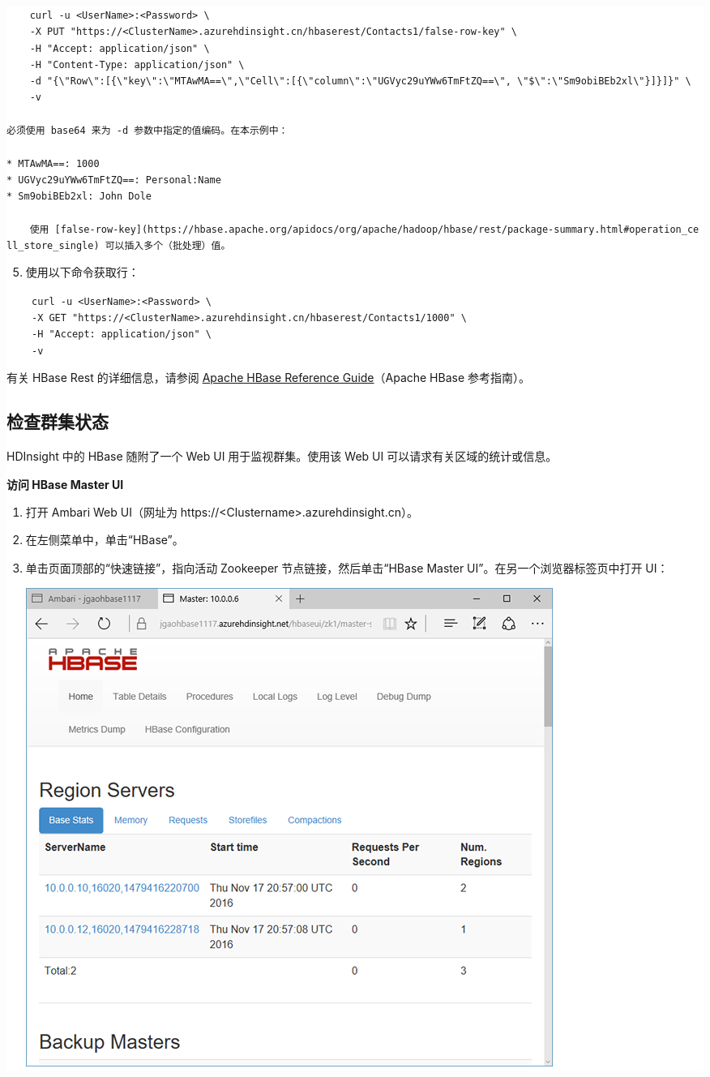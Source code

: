         curl -u <UserName>:<Password> \
        -X PUT "https://<ClusterName>.azurehdinsight.cn/hbaserest/Contacts1/false-row-key" \
        -H "Accept: application/json" \
        -H "Content-Type: application/json" \
        -d "{\"Row\":[{\"key\":\"MTAwMA==\",\"Cell\":[{\"column\":\"UGVyc29uYWw6TmFtZQ==\", \"$\":\"Sm9obiBEb2xl\"}]}]}" \
        -v
   
    必须使用 base64 来为 -d 参数中指定的值编码。在本示例中：
   
    * MTAwMA==: 1000
    * UGVyc29uYWw6TmFtZQ==: Personal:Name
    * Sm9obiBEb2xl: John Dole
     
        使用 [false-row-key](https://hbase.apache.org/apidocs/org/apache/hadoop/hbase/rest/package-summary.html#operation_cell_store_single) 可以插入多个（批处理）值。
5. 使用以下命令获取行：
   
        curl -u <UserName>:<Password> \
        -X GET "https://<ClusterName>.azurehdinsight.cn/hbaserest/Contacts1/1000" \
        -H "Accept: application/json" \
        -v

有关 HBase Rest 的详细信息，请参阅 [Apache HBase Reference Guide](https://hbase.apache.org/book.html#_rest)（Apache HBase 参考指南）。

## 检查群集状态
HDInsight 中的 HBase 随附了一个 Web UI 用于监视群集。使用该 Web UI 可以请求有关区域的统计或信息。

**访问 HBase Master UI**

1. 打开 Ambari Web UI（网址为 https://&lt;Clustername>.azurehdinsight.cn）。
2. 在左侧菜单中，单击“HBase”。
3. 单击页面顶部的“快速链接”，指向活动 Zookeeper 节点链接，然后单击“HBase Master UI”。在另一个浏览器标签页中打开 UI：

    ![HDInsight HBase HMaster UI](./media/hdinsight-hbase-tutorial-get-started-linux/hdinsight-hbase-hmaster-ui.png)  


[hdinsight-manage-portal]: /documentation/articles/hdinsight-administer-use-management-portal-v1/
[hdinsight-upload-data]: /documentation/articles/hdinsight-upload-data/
[hbase-reference]: http://hbase.apache.org/book.html#importtsv
[hbase-schema]: http://0b4af6cdc2f0c5998459-c0245c5c937c5dedcca3f1764ecc9b2f.r43.cf2.rackcdn.com/9353-login1210_khurana.pdf
[hbase-quick-start]: http://hbase.apache.org/book.html#quickstart
[hdinsight-hbase-overview]: /documentation/articles/hdinsight-hbase-overview/
[hdinsight-hbase-provision-vnet-v1]: /documentation/articles/hdinsight-hbase-provision-vnet-v1/
[hdinsight-versions]: /documentation/articles/hdinsight-component-versioning-v1/
[azure-purchase-options]: /pricing/overview/
[azure-member-offers]: /pricing/member-offers/
[azure-trial]: /pricing/1rmb-trial/
[azure-portal]: https://portal.azure.cn/
[azure-create-storageaccount]: /documentation/articles/storage-create-storage-account/
[img-hdinsight-hbase-cluster-quick-create]: ./media/hdinsight-hbase-tutorial-get-started-linux/hdinsight-hbase-quick-create.png
[img-hdinsight-hbase-hive-editor]: ./media/hdinsight-hbase-tutorial-get-started-linux/hdinsight-hbase-hive-editor.png
[img-hdinsight-hbase-file-browser]: ./media/hdinsight-hbase-tutorial-get-started-linux/hdinsight-hbase-file-browser.png
[img-hbase-shell]: ./media/hdinsight-hbase-tutorial-get-started-linux/hdinsight-hbase-shell.png
[img-hbase-sample-data-tabular]: ./media/hdinsight-hbase-tutorial-get-started-linux/hdinsight-hbase-contacts-tabular.png
[img-hbase-sample-data-bigtable]: ./media/hdinsight-hbase-tutorial-get-started-linux/hdinsight-hbase-contacts-bigtable.png